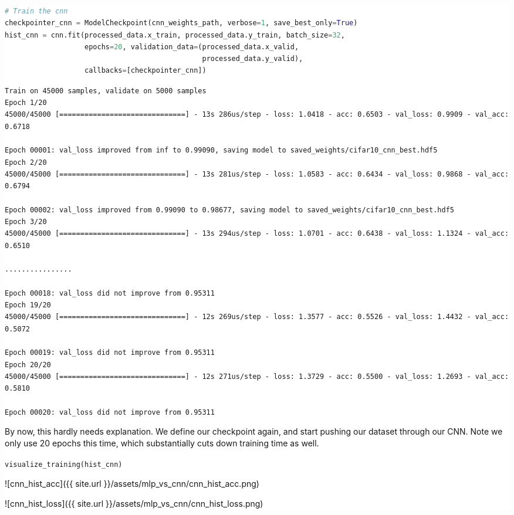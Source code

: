 ```python
# Train the cnn
checkpointer_cnn = ModelCheckpoint(cnn_weights_path, verbose=1, save_best_only=True)
hist_cnn = cnn.fit(processed_data.x_train, processed_data.y_train, batch_size=32, 
                   epochs=20, validation_data=(processed_data.x_valid, 
                                               processed_data.y_valid),
                   callbacks=[checkpointer_cnn])
```

    Train on 45000 samples, validate on 5000 samples
    Epoch 1/20
    45000/45000 [==============================] - 13s 286us/step - loss: 1.0418 - acc: 0.6503 - val_loss: 0.9909 - val_acc: 0.6718
    
    Epoch 00001: val_loss improved from inf to 0.99090, saving model to saved_weights/cifar10_cnn_best.hdf5
    Epoch 2/20
    45000/45000 [==============================] - 13s 281us/step - loss: 1.0583 - acc: 0.6434 - val_loss: 0.9868 - val_acc: 0.6794
    
    Epoch 00002: val_loss improved from 0.99090 to 0.98677, saving model to saved_weights/cifar10_cnn_best.hdf5
    Epoch 3/20
    45000/45000 [==============================] - 13s 294us/step - loss: 1.0701 - acc: 0.6438 - val_loss: 1.1324 - val_acc: 0.6510
    
    ................
    
    Epoch 00018: val_loss did not improve from 0.95311
    Epoch 19/20
    45000/45000 [==============================] - 12s 269us/step - loss: 1.3577 - acc: 0.5526 - val_loss: 1.4432 - val_acc: 0.5072
    
    Epoch 00019: val_loss did not improve from 0.95311
    Epoch 20/20
    45000/45000 [==============================] - 12s 271us/step - loss: 1.3729 - acc: 0.5500 - val_loss: 1.2693 - val_acc: 0.5810
    
    Epoch 00020: val_loss did not improve from 0.95311
    

By now, this hardly needs explanation. We define our checkpoint again, and start pushing our dataset through our CNN. Note we only use 20 epochs this time, which substantially cuts down training time as well.


```python
visualize_training(hist_cnn)
```


![cnn_hist_acc]({{ site.url }}/assets/mlp_vs_cnn/cnn_hist_acc.png)



![cnn_hist_loss]({{ site.url }}/assets/mlp_vs_cnn/cnn_hist_loss.png)


